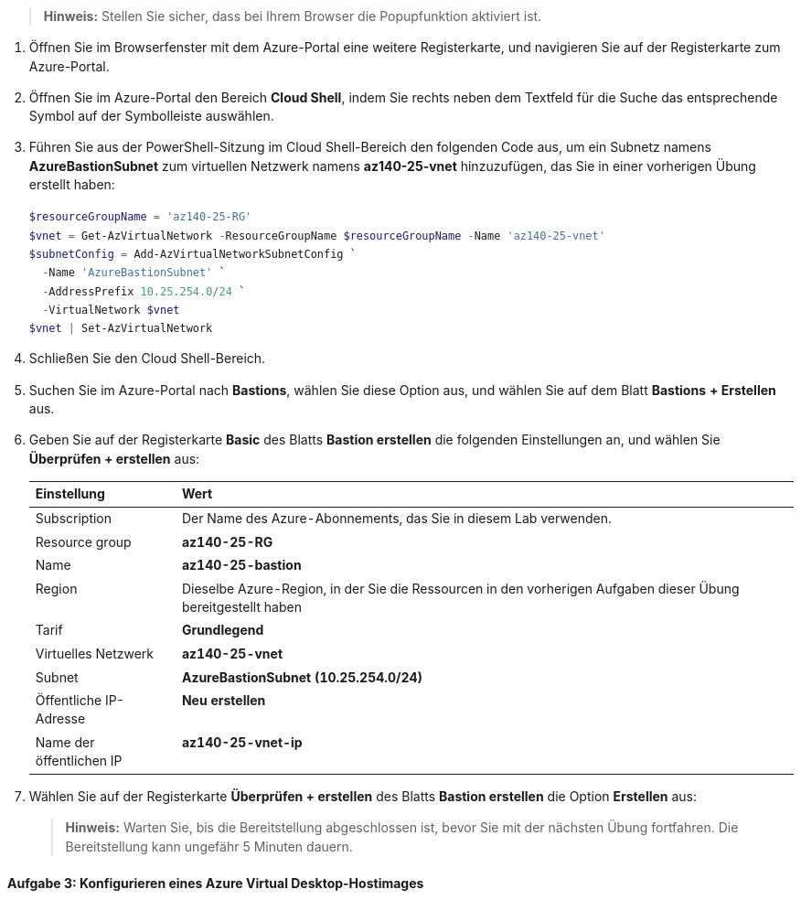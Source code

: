 > **Hinweis:** Stellen Sie sicher, dass bei Ihrem Browser die Popupfunktion aktiviert ist.

1. Öffnen Sie im Browserfenster mit dem Azure-Portal eine weitere Registerkarte, und navigieren Sie auf der Registerkarte zum Azure-Portal.
1. Öffnen Sie im Azure-Portal den Bereich **Cloud Shell**, indem Sie rechts neben dem Textfeld für die Suche das entsprechende Symbol auf der Symbolleiste auswählen.
1. Führen Sie aus der PowerShell-Sitzung im Cloud Shell-Bereich den folgenden Code aus, um ein Subnetz namens **AzureBastionSubnet** zum virtuellen Netzwerk namens **az140-25-vnet** hinzuzufügen, das Sie in einer vorherigen Übung erstellt haben:

   ```powershell
   $resourceGroupName = 'az140-25-RG'
   $vnet = Get-AzVirtualNetwork -ResourceGroupName $resourceGroupName -Name 'az140-25-vnet'
   $subnetConfig = Add-AzVirtualNetworkSubnetConfig `
     -Name 'AzureBastionSubnet' `
     -AddressPrefix 10.25.254.0/24 `
     -VirtualNetwork $vnet
   $vnet | Set-AzVirtualNetwork
   ```

1. Schließen Sie den Cloud Shell-Bereich.
1. Suchen Sie im Azure-Portal nach **Bastions**, wählen Sie diese Option aus, und wählen Sie auf dem Blatt **Bastions** **+ Erstellen** aus.
1. Geben Sie auf der Registerkarte **Basic** des Blatts **Bastion erstellen** die folgenden Einstellungen an, und wählen Sie **Überprüfen + erstellen** aus:

   |Einstellung|Wert|
   |---|---|
   |Subscription|Der Name des Azure-Abonnements, das Sie in diesem Lab verwenden.|
   |Resource group|**az140-25-RG**|
   |Name|**az140-25-bastion**|
   |Region|Dieselbe Azure-Region, in der Sie die Ressourcen in den vorherigen Aufgaben dieser Übung bereitgestellt haben|
   |Tarif|**Grundlegend**|
   |Virtuelles Netzwerk|**az140-25-vnet**|
   |Subnet|**AzureBastionSubnet (10.25.254.0/24)**|
   |Öffentliche IP-Adresse|**Neu erstellen**|
   |Name der öffentlichen IP|**az140-25-vnet-ip**|

1. Wählen Sie auf der Registerkarte **Überprüfen + erstellen** des Blatts **Bastion erstellen** die Option **Erstellen** aus:

   > **Hinweis:** Warten Sie, bis die Bereitstellung abgeschlossen ist, bevor Sie mit der nächsten Übung fortfahren. Die Bereitstellung kann ungefähr 5 Minuten dauern.

#### <a name="task-3-configure-a-azure-virtual-desktop-host-image"></a>Aufgabe 3: Konfigurieren eines Azure Virtual Desktop-Hostimages
